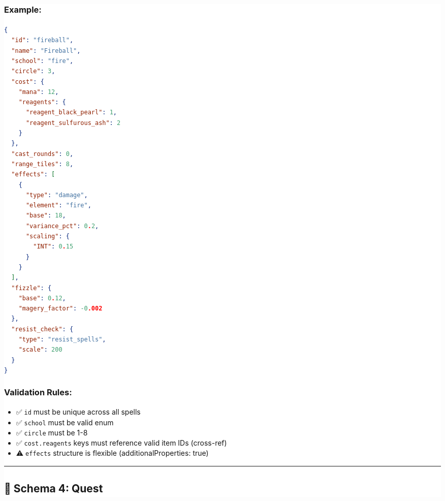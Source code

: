 ### **Example:**

```json
{
  "id": "fireball",
  "name": "Fireball",
  "school": "fire",
  "circle": 3,
  "cost": {
    "mana": 12,
    "reagents": {
      "reagent_black_pearl": 1,
      "reagent_sulfurous_ash": 2
    }
  },
  "cast_rounds": 0,
  "range_tiles": 8,
  "effects": [
    {
      "type": "damage",
      "element": "fire",
      "base": 18,
      "variance_pct": 0.2,
      "scaling": {
        "INT": 0.15
      }
    }
  ],
  "fizzle": {
    "base": 0.12,
    "magery_factor": -0.002
  },
  "resist_check": {
    "type": "resist_spells",
    "scale": 200
  }
}
```

### **Validation Rules:**

- ✅ `id` must be unique across all spells
- ✅ `school` must be valid enum
- ✅ `circle` must be 1-8
- ✅ `cost.reagents` keys must reference valid item IDs (cross-ref)
- ⚠️ `effects` structure is flexible (additionalProperties: true)

---

## 📜 **Schema 4: Quest**

